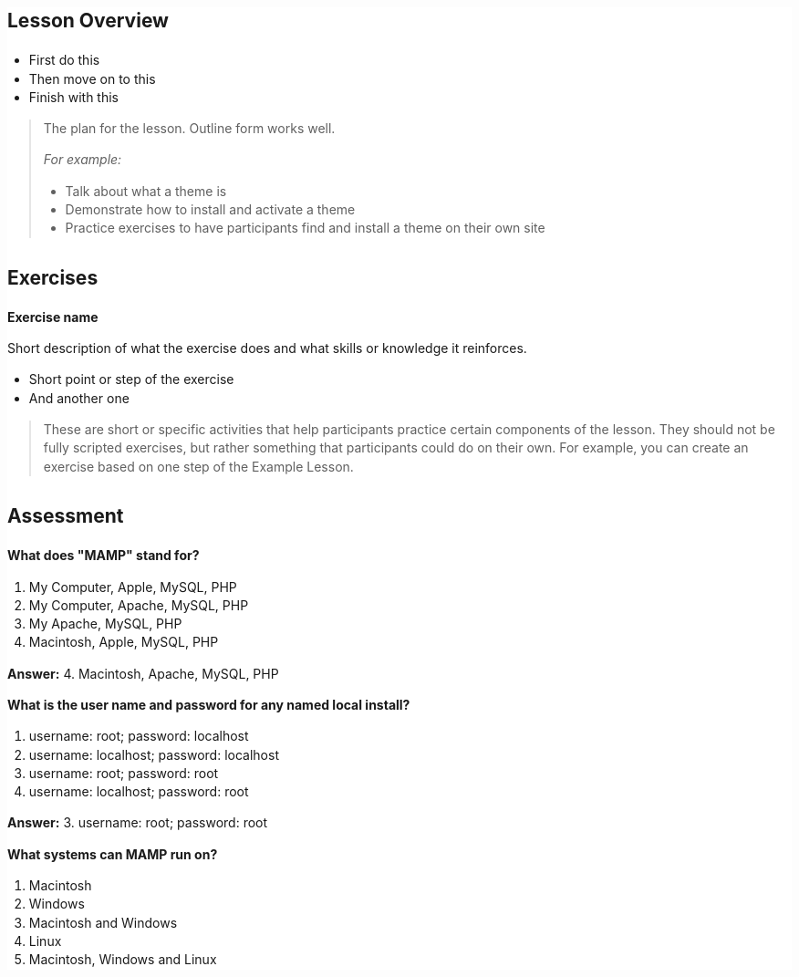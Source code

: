 ## Lesson Overview

* First do this
* Then move on to this
* Finish with this

> The plan for the lesson. Outline form works well.
>
> _For example:_
>
> * Talk about what a theme is
> * Demonstrate how to install and activate a theme
> * Practice exercises to have participants find and install a theme on their own site

## Exercises

**Exercise name**

Short description of what the exercise does and what skills or knowledge it reinforces.

*   Short point or step of the exercise
*   And another one

> These are short or specific activities that help participants practice certain components of the lesson. They should not be fully scripted exercises, but rather something that participants could do on their own. For example, you can create an exercise based on one step of the Example Lesson.

## Assessment

**What does "MAMP" stand for?**

1.  My Computer, Apple, MySQL, PHP
2.  My Computer, Apache, MySQL, PHP
3.  My Apache, MySQL, PHP
4.  Macintosh, Apple, MySQL, PHP

**Answer:** 4\. Macintosh, Apache, MySQL, PHP

**What is the user name and password for any named local install?**

1.  username: root; password: localhost
2.  username: localhost; password: localhost
3.  username: root; password: root
4.  username: localhost; password: root

**Answer:** 3\. username: root; password: root

**What systems can MAMP run on?**

1.  Macintosh</span>
2.  Windows</span>
3.  Macintosh and Windows
4.  Linux
5.  Macintosh, Windows and Linux

